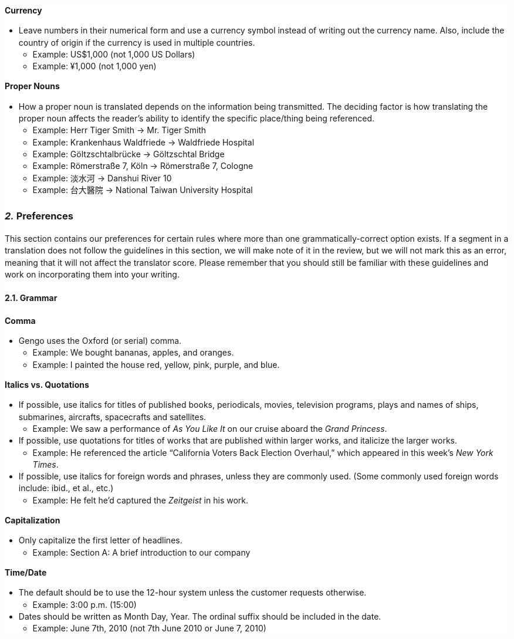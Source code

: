 **Currency**

-   Leave numbers in their numerical form and use a currency symbol instead of writing out the currency name. Also, include the country of origin if the currency is used in multiple countries.
    -   Example: US$1,000 (not 1,000 US Dollars)
    -   Example: ¥1,000 (not 1,000 yen)

**Proper Nouns**

-   How a proper noun is translated depends on the information being transmitted. The deciding factor is how translating the proper noun affects the reader’s ability to identify the specific place/thing being referenced.
    -   Example: Herr Tiger Smith -> Mr. Tiger Smith
    -   Example: Krankenhaus Waldfriede -> Waldfriede Hospital
    -   Example: Göltzschtalbrücke -> Göltzschtal Bridge
    -   Example: Römerstraße 7, Köln -> Römerstraße 7, Cologne
    -   Example: 淡水河 -> Danshui River 10
    -   Example: 台大醫院 -> National Taiwan University Hospital

### _2._ Preferences

This section contains our preferences for certain rules where more than one grammatically-correct option exists. If a segment in a translation does not follow the guidelines in this section, we will make note of it in the review, but we will not mark this as an error, meaning that it will not affect the translator score. Please remember that you should still be familiar with these guidelines and work on incorporating them into your writing.

#### 2.1. Grammar

**Comma**

-   Gengo uses the Oxford (or serial) comma.
    -   Example: We bought bananas, apples, and oranges.
    -   Example: I painted the house red, yellow, pink, purple, and blue.

**Italics vs. Quotations**

-   If possible, use italics for titles of published books, periodicals, movies, television programs, plays and names of ships, submarines, aircrafts, spacecrafts and satellites.
    -   Example: We saw a performance of _As You Like It_ on our cruise aboard the _Grand Princess_.
-   If possible, use quotations for titles of works that are published within larger works, and italicize the larger works.
    -   Example: He referenced the article “California Voters Back Election Overhaul,” which appeared in this week’s _New York Times_.
-   If possible, use italics for foreign words and phrases, unless they are commonly used. (Some commonly used foreign words include: ibid., et al., etc.)
    -   Example: He felt he’d captured the _Zeitgeist_ in his work.

**Capitalization**

-   Only capitalize the first letter of headlines.
    -   Example: Section A: A brief introduction to our company

**Time/Date**

-   The default should be to use the 12-hour system unless the customer requests otherwise.
    -   Example: 3:00 p.m. (15:00)
-   Dates should be written as Month Day, Year. The ordinal suffix should be included in the date.
    -   Example: June 7th, 2010 (not 7th June 2010 or June 7, 2010)
